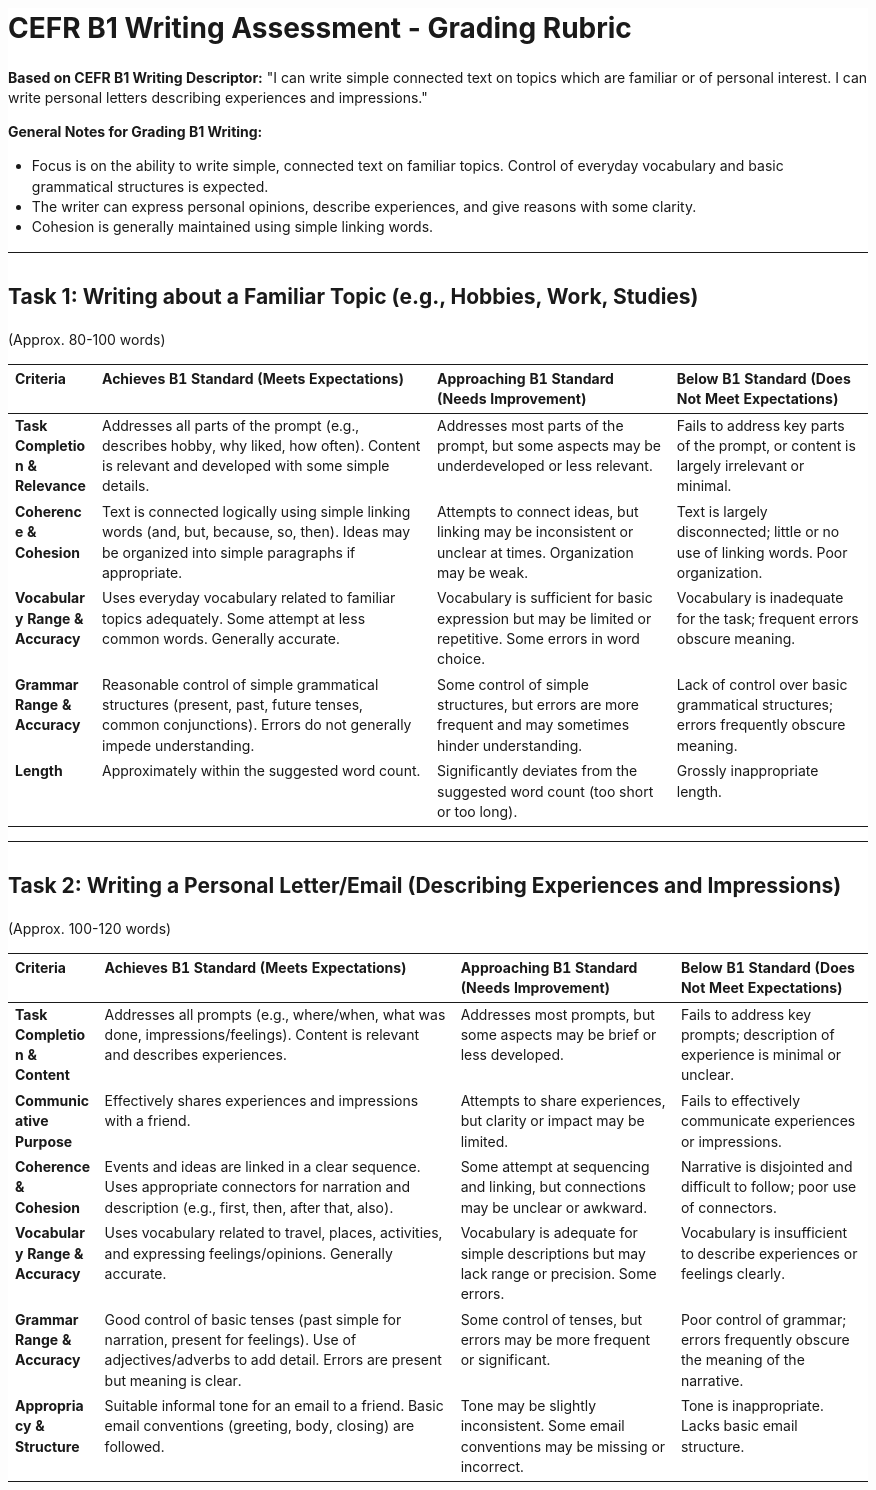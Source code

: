 # CEFR B1 Writing Assessment - Grading Rubric

**Based on CEFR B1 Writing Descriptor:** "I can write simple connected text on topics which are familiar or of personal interest. I can write personal letters describing experiences and impressions."

**General Notes for Grading B1 Writing:**
*   Focus is on the ability to write simple, connected text on familiar topics. Control of everyday vocabulary and basic grammatical structures is expected.
*   The writer can express personal opinions, describe experiences, and give reasons with some clarity.
*   Cohesion is generally maintained using simple linking words.

---

## Task 1: Writing about a Familiar Topic (e.g., Hobbies, Work, Studies)

(Approx. 80-100 words)

| Criteria                     | **Achieves B1 Standard (Meets Expectations)**                                     | **Approaching B1 Standard (Needs Improvement)**                                    | **Below B1 Standard (Does Not Meet Expectations)**                                     |
| :--------------------------- | :-------------------------------------------------------------------------------- | :--------------------------------------------------------------------------------- | :------------------------------------------------------------------------------------- |
| **Task Completion & Relevance** | Addresses all parts of the prompt (e.g., describes hobby, why liked, how often). Content is relevant and developed with some simple details. | Addresses most parts of the prompt, but some aspects may be underdeveloped or less relevant. | Fails to address key parts of the prompt, or content is largely irrelevant or minimal. |
| **Coherence & Cohesion**     | Text is connected logically using simple linking words (and, but, because, so, then). Ideas may be organized into simple paragraphs if appropriate. | Attempts to connect ideas, but linking may be inconsistent or unclear at times. Organization may be weak. | Text is largely disconnected; little or no use of linking words. Poor organization.    |
| **Vocabulary Range & Accuracy** | Uses everyday vocabulary related to familiar topics adequately. Some attempt at less common words. Generally accurate. | Vocabulary is sufficient for basic expression but may be limited or repetitive. Some errors in word choice. | Vocabulary is inadequate for the task; frequent errors obscure meaning.                |
| **Grammar Range & Accuracy**   | Reasonable control of simple grammatical structures (present, past, future tenses, common conjunctions). Errors do not generally impede understanding. | Some control of simple structures, but errors are more frequent and may sometimes hinder understanding. | Lack of control over basic grammatical structures; errors frequently obscure meaning.  |
| **Length**                   | Approximately within the suggested word count.                                    | Significantly deviates from the suggested word count (too short or too long).      | Grossly inappropriate length.                                                          |

---

## Task 2: Writing a Personal Letter/Email (Describing Experiences and Impressions)

(Approx. 100-120 words)

| Criteria                     | **Achieves B1 Standard (Meets Expectations)**                                     | **Approaching B1 Standard (Needs Improvement)**                                    | **Below B1 Standard (Does Not Meet Expectations)**                                     |
| :--------------------------- | :-------------------------------------------------------------------------------- | :--------------------------------------------------------------------------------- | :------------------------------------------------------------------------------------- |
| **Task Completion & Content**  | Addresses all prompts (e.g., where/when, what was done, impressions/feelings). Content is relevant and describes experiences. | Addresses most prompts, but some aspects may be brief or less developed.           | Fails to address key prompts; description of experience is minimal or unclear.       |
| **Communicative Purpose**    | Effectively shares experiences and impressions with a friend.                     | Attempts to share experiences, but clarity or impact may be limited.               | Fails to effectively communicate experiences or impressions.                           |
| **Coherence & Cohesion**     | Events and ideas are linked in a clear sequence. Uses appropriate connectors for narration and description (e.g., first, then, after that, also). | Some attempt at sequencing and linking, but connections may be unclear or awkward.  | Narrative is disjointed and difficult to follow; poor use of connectors.              |
| **Vocabulary Range & Accuracy** | Uses vocabulary related to travel, places, activities, and expressing feelings/opinions. Generally accurate. | Vocabulary is adequate for simple descriptions but may lack range or precision. Some errors. | Vocabulary is insufficient to describe experiences or feelings clearly.                |
| **Grammar Range & Accuracy**   | Good control of basic tenses (past simple for narration, present for feelings). Use of adjectives/adverbs to add detail. Errors are present but meaning is clear. | Some control of tenses, but errors may be more frequent or significant.            | Poor control of grammar; errors frequently obscure the meaning of the narrative.       |
| **Appropriacy & Structure**  | Suitable informal tone for an email to a friend. Basic email conventions (greeting, body, closing) are followed. | Tone may be slightly inconsistent. Some email conventions may be missing or incorrect. | Tone is inappropriate. Lacks basic email structure.                                    |